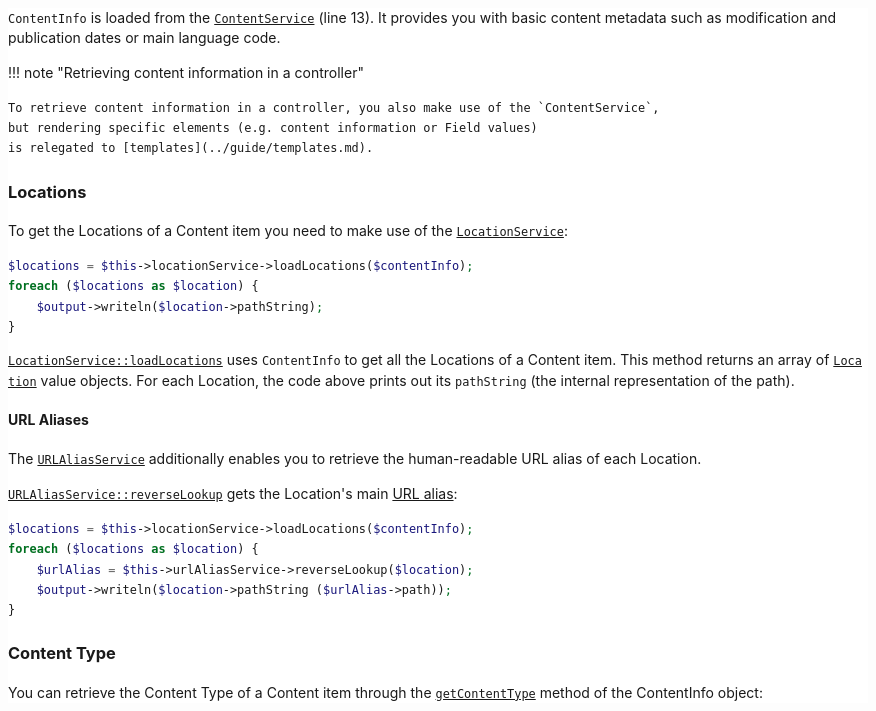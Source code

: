 `ContentInfo` is loaded from the [`ContentService`](https://github.com/ezsystems/ezpublish-kernel/blob/v7.5.3/eZ/Publish/API/Repository/ContentService.php) (line 13).
It provides you with basic content metadata such as modification and publication dates or main language code.

!!! note "Retrieving content information in a controller"

    To retrieve content information in a controller, you also make use of the `ContentService`,
    but rendering specific elements (e.g. content information or Field values)
    is relegated to [templates](../guide/templates.md).

### Locations

To get the Locations of a Content item you need to make use of the [`LocationService`](https://github.com/ezsystems/ezpublish-kernel/blob/v7.5.3/eZ/Publish/API/Repository/LocationService.php):

``` php
$locations = $this->locationService->loadLocations($contentInfo);
foreach ($locations as $location) {
    $output->writeln($location->pathString);
}
```

[`LocationService::loadLocations`](https://github.com/ezsystems/ezpublish-kernel/blob/v7.5.3/eZ/Publish/API/Repository/LocationService.php#L95)
uses `ContentInfo` to get all the Locations of a Content item.
This method returns an array of [`Location`](https://github.com/ezsystems/ezpublish-kernel/blob/v7.5.3/eZ/Publish/API/Repository/Values/Content/Location.php) value objects.
For each Location, the code above prints out its `pathString` (the internal representation of the path).

#### URL Aliases

The [`URLAliasService`](https://github.com/ezsystems/ezpublish-kernel/blob/v7.5.3/eZ/Publish/API/Repository/URLAliasService.php)
additionally enables you to retrieve the human-readable URL alias of each Location.

[`URLAliasService::reverseLookup`](https://github.com/ezsystems/ezpublish-kernel/blob/v7.5.3/eZ/Publish/API/Repository/URLAliasService.php#L125)
gets the Location's main [URL alias](https://github.com/ezsystems/ezpublish-kernel/blob/v7.5.3/eZ/Publish/API/Repository/Values/Content/URLAlias.php):

``` php
$locations = $this->locationService->loadLocations($contentInfo);
foreach ($locations as $location) {
    $urlAlias = $this->urlAliasService->reverseLookup($location);
    $output->writeln($location->pathString ($urlAlias->path));
}
```

### Content Type

You can retrieve the Content Type of a Content item
through the [`getContentType`](https://github.com/ezsystems/ezpublish-kernel/blob/master/eZ/Publish/API/Repository/Values/Content/ContentInfo.php#L186) method of the ContentInfo object:
